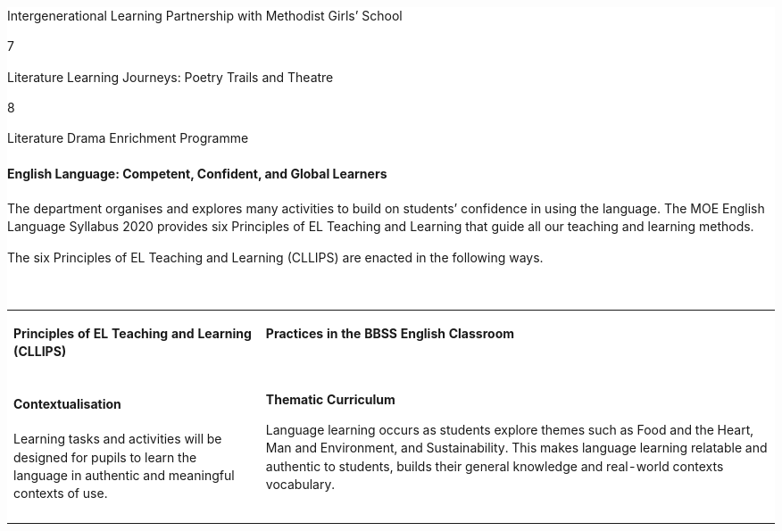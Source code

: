 <p>Intergenerational Learning Partnership with Methodist Girls’ School</p>
</td>
</tr>
<tr>
<td rowspan="1" colspan="1">
<p>7</p>
</td>
<td rowspan="1" colspan="1">
<p>Literature Learning Journeys: Poetry Trails and Theatre</p>
</td>
</tr>
<tr>
<td rowspan="1" colspan="1">
<p>8</p>
</td>
<td rowspan="1" colspan="1">
<p>Literature Drama Enrichment Programme</p>
</td>
</tr>
</tbody>
</table>
<h4>English Language: Competent, Confident, and Global Learners</h4>
<p>The department organises and explores many activities to build on students’
confidence in using the language. The MOE English Language Syllabus 2020
provides six Principles of EL Teaching and Learning that guide all our
teaching and learning methods.</p>
<p>The six Principles of EL Teaching and Learning (CLLIPS) are enacted in
the following ways.</p>
<p>
<br>
</p>
<table style="minWidth: 50px">
<colgroup>
<col>
<col>
</colgroup>
<tbody>
<tr>
<td rowspan="1" colspan="1">
<p><strong>Principles of EL Teaching and Learning (CLLIPS)</strong>
</p>
</td>
<td rowspan="1" colspan="1">
<p><strong>Practices in the BBSS English Classroom</strong>
</p>
</td>
</tr>
<tr>
<td rowspan="1" colspan="1">
<h4>Contextualisation</h4>
<p>Learning tasks and activities will be designed for pupils to learn the
language in authentic and meaningful contexts of use.</p>
</td>
<td rowspan="1" colspan="1">
<p><strong>Thematic Curriculum</strong>
</p>
<p>Language learning occurs as students explore themes such as Food and the
Heart, Man and Environment, and Sustainability. This makes language learning
relatable and authentic to students, builds their general knowledge and
real-world contexts vocabulary.</p>
</td>
</tr>
<tr>
<td rowspan="1" colspan="1">